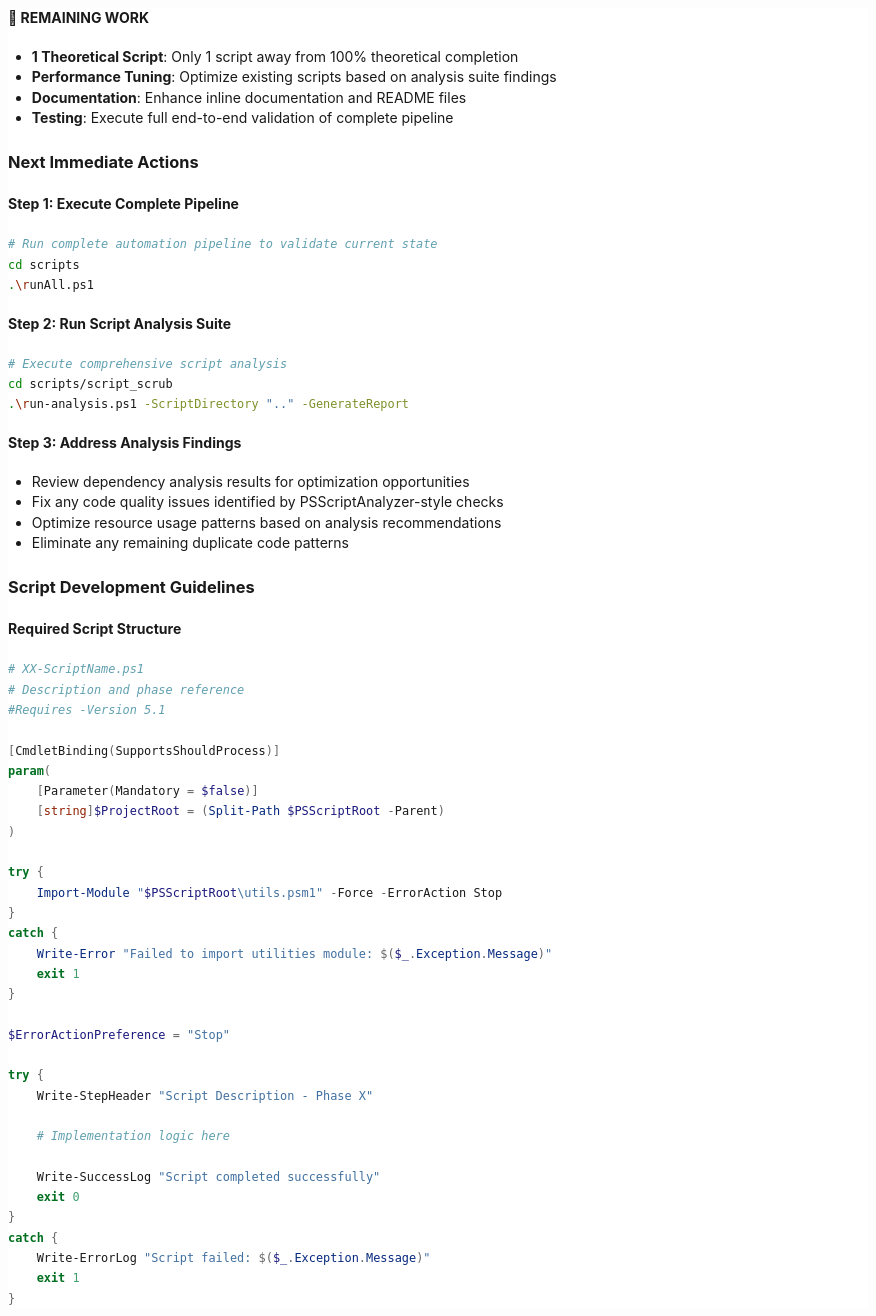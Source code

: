 #### **🎯 REMAINING WORK** 
- **1 Theoretical Script**: Only 1 script away from 100% theoretical completion
- **Performance Tuning**: Optimize existing scripts based on analysis suite findings
- **Documentation**: Enhance inline documentation and README files
- **Testing**: Execute full end-to-end validation of complete pipeline

### **Next Immediate Actions**

#### **Step 1: Execute Complete Pipeline**
```bash
# Run complete automation pipeline to validate current state
cd scripts
.\runAll.ps1
```

#### **Step 2: Run Script Analysis Suite**
```bash
# Execute comprehensive script analysis
cd scripts/script_scrub
.\run-analysis.ps1 -ScriptDirectory ".." -GenerateReport
```

#### **Step 3: Address Analysis Findings**
- Review dependency analysis results for optimization opportunities
- Fix any code quality issues identified by PSScriptAnalyzer-style checks
- Optimize resource usage patterns based on analysis recommendations
- Eliminate any remaining duplicate code patterns

### **Script Development Guidelines**

#### **Required Script Structure**
```powershell
# XX-ScriptName.ps1
# Description and phase reference
#Requires -Version 5.1

[CmdletBinding(SupportsShouldProcess)]
param(
    [Parameter(Mandatory = $false)]
    [string]$ProjectRoot = (Split-Path $PSScriptRoot -Parent)
)

try {
    Import-Module "$PSScriptRoot\utils.psm1" -Force -ErrorAction Stop
}
catch {
    Write-Error "Failed to import utilities module: $($_.Exception.Message)"
    exit 1
}

$ErrorActionPreference = "Stop"

try {
    Write-StepHeader "Script Description - Phase X"
    
    # Implementation logic here
    
    Write-SuccessLog "Script completed successfully"
    exit 0
}
catch {
    Write-ErrorLog "Script failed: $($_.Exception.Message)"
    exit 1
}
```